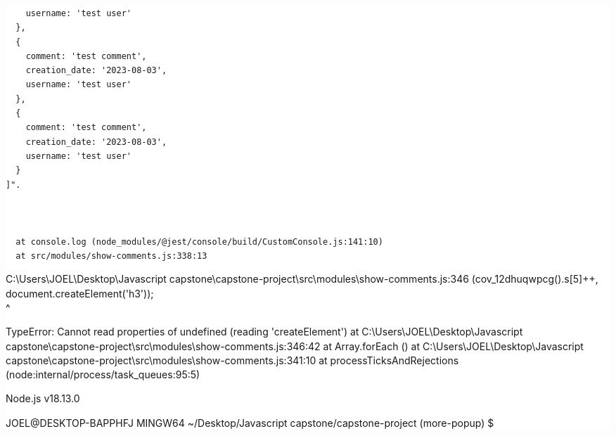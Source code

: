         username: 'test user'
      },
      {
        comment: 'test comment',
        creation_date: '2023-08-03',
        username: 'test user'
      },
      {
        comment: 'test comment',
        creation_date: '2023-08-03',
        username: 'test user'
      }
    ]".



      at console.log (node_modules/@jest/console/build/CustomConsole.js:141:10)
      at src/modules/show-comments.js:338:13

C:\Users\JOEL\Desktop\Javascript capstone\capstone-project\src\modules\show-comments.js:346
      (cov_12dhuqwpcg().s[5]++, document.createElement('h3'));     
                                         ^

TypeError: Cannot read properties of undefined (reading 'createElement')
    at C:\Users\JOEL\Desktop\Javascript capstone\capstone-project\src\modules\show-comments.js:346:42
    at Array.forEach (<anonymous>)
    at C:\Users\JOEL\Desktop\Javascript capstone\capstone-project\src\modules\show-comments.js:341:10
    at processTicksAndRejections (node:internal/process/task_queues:95:5)

Node.js v18.13.0

JOEL@DESKTOP-BAPPHFJ MINGW64 ~/Desktop/Javascript capstone/capstone-project (more-popup)
$